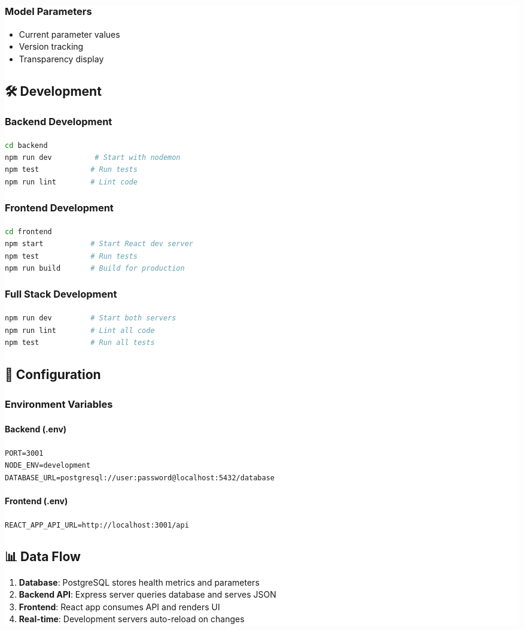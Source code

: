 ### Model Parameters
- Current parameter values
- Version tracking
- Transparency display

## 🛠️ Development

### Backend Development
```bash
cd backend
npm run dev          # Start with nodemon
npm test            # Run tests
npm run lint        # Lint code
```

### Frontend Development
```bash
cd frontend
npm start           # Start React dev server
npm test            # Run tests
npm run build       # Build for production
```

### Full Stack Development
```bash
npm run dev         # Start both servers
npm run lint        # Lint all code
npm test            # Run all tests
```

## 🔧 Configuration

### Environment Variables

#### Backend (.env)
```
PORT=3001
NODE_ENV=development
DATABASE_URL=postgresql://user:password@localhost:5432/database
```

#### Frontend (.env)
```
REACT_APP_API_URL=http://localhost:3001/api
```

## 📊 Data Flow

1. **Database**: PostgreSQL stores health metrics and parameters
2. **Backend API**: Express server queries database and serves JSON
3. **Frontend**: React app consumes API and renders UI
4. **Real-time**: Development servers auto-reload on changes
